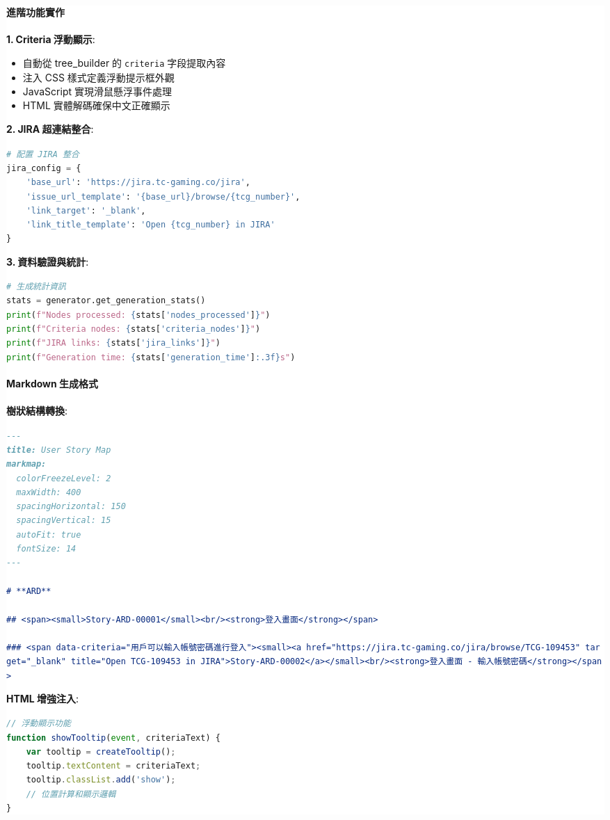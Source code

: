 #### **進階功能實作**

**1. Criteria 浮動顯示**:
- 自動從 tree_builder 的 `criteria` 字段提取內容
- 注入 CSS 樣式定義浮動提示框外觀
- JavaScript 實現滑鼠懸浮事件處理
- HTML 實體解碼確保中文正確顯示

**2. JIRA 超連結整合**:
```python
# 配置 JIRA 整合
jira_config = {
    'base_url': 'https://jira.tc-gaming.co/jira',
    'issue_url_template': '{base_url}/browse/{tcg_number}',
    'link_target': '_blank',
    'link_title_template': 'Open {tcg_number} in JIRA'
}
```

**3. 資料驗證與統計**:
```python
# 生成統計資訊
stats = generator.get_generation_stats()
print(f"Nodes processed: {stats['nodes_processed']}")
print(f"Criteria nodes: {stats['criteria_nodes']}")
print(f"JIRA links: {stats['jira_links']}")
print(f"Generation time: {stats['generation_time']:.3f}s")
```

#### **Markdown 生成格式**

**樹狀結構轉換**:
```markdown
---
title: User Story Map
markmap:
  colorFreezeLevel: 2
  maxWidth: 400
  spacingHorizontal: 150
  spacingVertical: 15
  autoFit: true
  fontSize: 14
---

# **ARD**

## <span><small>Story-ARD-00001</small><br/><strong>登入畫面</strong></span>

### <span data-criteria="用戶可以輸入帳號密碼進行登入"><small><a href="https://jira.tc-gaming.co/jira/browse/TCG-109453" target="_blank" title="Open TCG-109453 in JIRA">Story-ARD-00002</a></small><br/><strong>登入畫面 - 輸入帳號密碼</strong></span>
```

**HTML 增強注入**:
```javascript
// 浮動顯示功能
function showTooltip(event, criteriaText) {
    var tooltip = createTooltip();
    tooltip.textContent = criteriaText;
    tooltip.classList.add('show');
    // 位置計算和顯示邏輯
}
```
